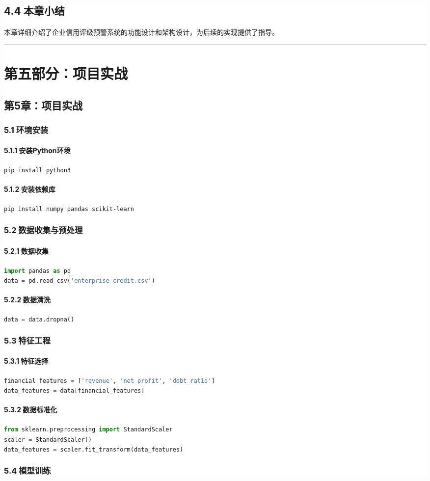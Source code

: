 ## 4.4 本章小结
本章详细介绍了企业信用评级预警系统的功能设计和架构设计，为后续的实现提供了指导。

---

# 第五部分：项目实战

## 第5章：项目实战

### 5.1 环境安装

#### 5.1.1 安装Python环境
```bash
pip install python3
```

#### 5.1.2 安装依赖库
```bash
pip install numpy pandas scikit-learn
```

### 5.2 数据收集与预处理

#### 5.2.1 数据收集
```python
import pandas as pd
data = pd.read_csv('enterprise_credit.csv')
```

#### 5.2.2 数据清洗
```python
data = data.dropna()
```

### 5.3 特征工程

#### 5.3.1 特征选择
```python
financial_features = ['revenue', 'net_profit', 'debt_ratio']
data_features = data[financial_features]
```

#### 5.3.2 数据标准化
```python
from sklearn.preprocessing import StandardScaler
scaler = StandardScaler()
data_features = scaler.fit_transform(data_features)
```

### 5.4 模型训练
